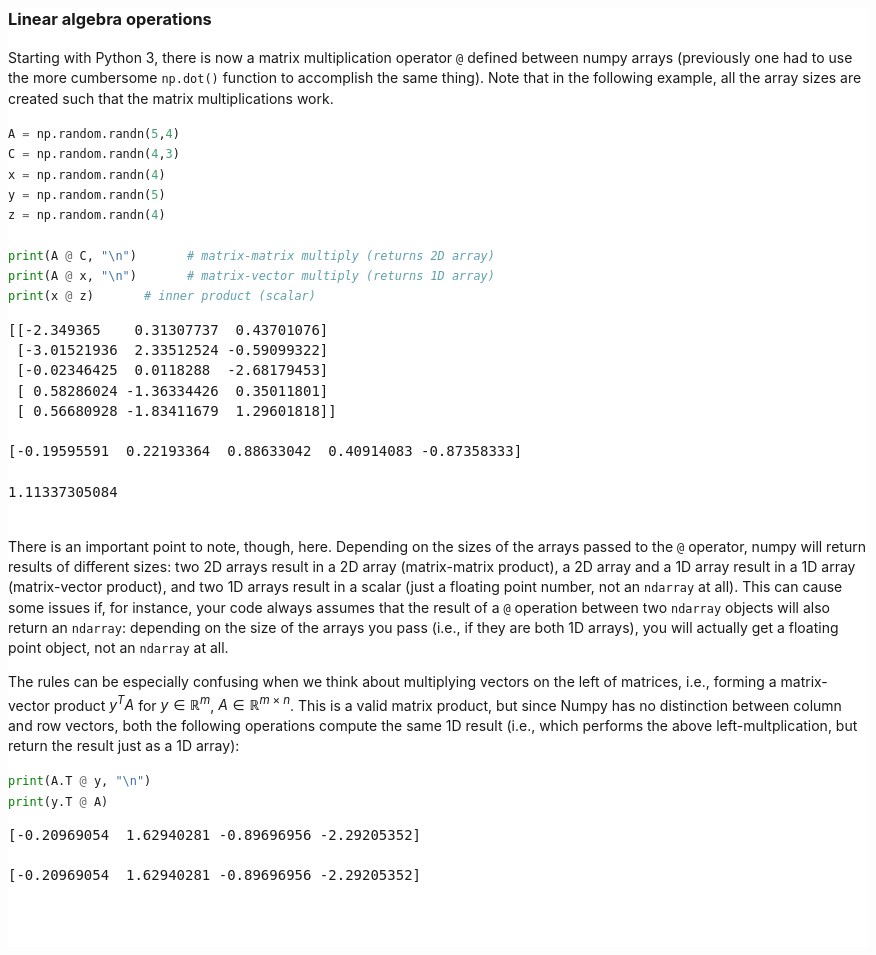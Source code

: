 ### Linear algebra operations

Starting with Python 3, there is now a matrix multiplication operator `@` defined between numpy arrays (previously one had to use the more cumbersome `np.dot()` function to accomplish the same thing).  Note that in the following example, all the array sizes are created such that the matrix multiplications work.

```python
A = np.random.randn(5,4)
C = np.random.randn(4,3)
x = np.random.randn(4)
y = np.random.randn(5)
z = np.random.randn(4)

print(A @ C, "\n")       # matrix-matrix multiply (returns 2D array)
print(A @ x, "\n")       # matrix-vector multiply (returns 1D array)
print(x @ z)       # inner product (scalar)
```

<pre>
[[-2.349365    0.31307737  0.43701076]
 [-3.01521936  2.33512524 -0.59099322]
 [-0.02346425  0.0118288  -2.68179453]
 [ 0.58286024 -1.36334426  0.35011801]
 [ 0.56680928 -1.83411679  1.29601818]] 

[-0.19595591  0.22193364  0.88633042  0.40914083 -0.87358333] 

1.11337305084

</pre>


There is an important point to note, though, here. Depending on the sizes of the arrays passed to the `@` operator, numpy will return results of different sizes: two 2D arrays result in a 2D array (matrix-matrix product), a 2D array and a 1D array result in a 1D array (matrix-vector product), and two 1D arrays result in a scalar (just a floating point number, not an `ndarray` at all).  This can cause some issues if, for instance, your code always assumes that the result of a `@` operation between two `ndarray` objects will also return an `ndarray`: depending on the size of the arrays you pass (i.e., if they are both 1D arrays), you will actually get a floating point object, not an `ndarray` at all.

The rules can be especially confusing when we think about multiplying vectors on the left of matrices, i.e., forming a matrix-vector product $y^T A$ for $y \in \mathbb{R}^m$, $A \in \mathbb{R}^{m \times n}$.  This is a valid matrix product, but since Numpy has no distinction between column and row vectors, both the following operations compute the same 1D result (i.e., which performs the above left-multplication, but return the result just as a 1D array):

```python
print(A.T @ y, "\n")
print(y.T @ A)
```

<pre>
[-0.20969054  1.62940281 -0.89696956 -2.29205352] 

[-0.20969054  1.62940281 -0.89696956 -2.29205352]
